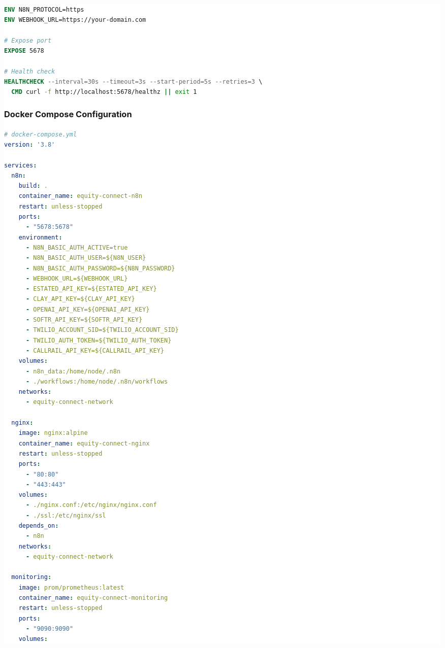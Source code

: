```dockerfile
ENV N8N_PROTOCOL=https
ENV WEBHOOK_URL=https://your-domain.com

# Expose port
EXPOSE 5678

# Health check
HEALTHCHECK --interval=30s --timeout=3s --start-period=5s --retries=3 \
  CMD curl -f http://localhost:5678/healthz || exit 1
```

### **Docker Compose Configuration**
```yaml
# docker-compose.yml
version: '3.8'

services:
  n8n:
    build: .
    container_name: equity-connect-n8n
    restart: unless-stopped
    ports:
      - "5678:5678"
    environment:
      - N8N_BASIC_AUTH_ACTIVE=true
      - N8N_BASIC_AUTH_USER=${N8N_USER}
      - N8N_BASIC_AUTH_PASSWORD=${N8N_PASSWORD}
      - WEBHOOK_URL=${WEBHOOK_URL}
      - ESTATED_API_KEY=${ESTATED_API_KEY}
      - CLAY_API_KEY=${CLAY_API_KEY}
      - OPENAI_API_KEY=${OPENAI_API_KEY}
      - SOFTR_API_KEY=${SOFTR_API_KEY}
      - TWILIO_ACCOUNT_SID=${TWILIO_ACCOUNT_SID}
      - TWILIO_AUTH_TOKEN=${TWILIO_AUTH_TOKEN}
      - CALLRAIL_API_KEY=${CALLRAIL_API_KEY}
    volumes:
      - n8n_data:/home/node/.n8n
      - ./workflows:/home/node/.n8n/workflows
    networks:
      - equity-connect-network

  nginx:
    image: nginx:alpine
    container_name: equity-connect-nginx
    restart: unless-stopped
    ports:
      - "80:80"
      - "443:443"
    volumes:
      - ./nginx.conf:/etc/nginx/nginx.conf
      - ./ssl:/etc/nginx/ssl
    depends_on:
      - n8n
    networks:
      - equity-connect-network

  monitoring:
    image: prom/prometheus:latest
    container_name: equity-connect-monitoring
    restart: unless-stopped
    ports:
      - "9090:9090"
    volumes:
```